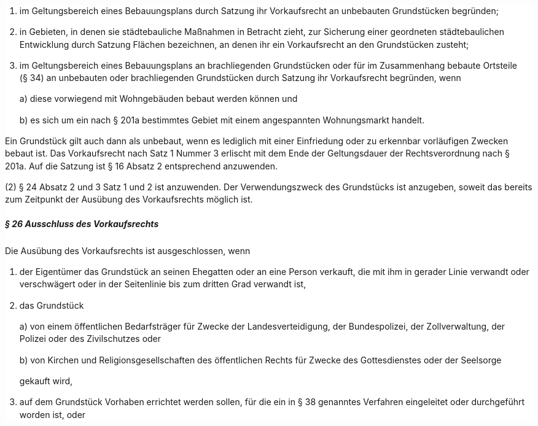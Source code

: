 1.  im Geltungsbereich eines Bebauungsplans durch Satzung ihr
    Vorkaufsrecht an unbebauten Grundstücken begründen;


2.  in Gebieten, in denen sie städtebauliche Maßnahmen in Betracht zieht,
    zur Sicherung einer geordneten städtebaulichen Entwicklung durch
    Satzung Flächen bezeichnen, an denen ihr ein Vorkaufsrecht an den
    Grundstücken zusteht;


3.  im Geltungsbereich eines Bebauungsplans an brachliegenden Grundstücken
    oder für im Zusammenhang bebaute Ortsteile (§ 34) an unbebauten oder
    brachliegenden Grundstücken durch Satzung ihr Vorkaufsrecht begründen,
    wenn

    a)  diese vorwiegend mit Wohngebäuden bebaut werden können und


    b)  es sich um ein nach § 201a bestimmtes Gebiet mit einem angespannten
        Wohnungsmarkt handelt.






Ein Grundstück gilt auch dann als unbebaut, wenn es lediglich mit
einer Einfriedung oder zu erkennbar vorläufigen Zwecken bebaut ist.
Das Vorkaufsrecht nach Satz 1 Nummer 3 erlischt mit dem Ende der
Geltungsdauer der Rechtsverordnung nach § 201a. Auf die Satzung ist §
16 Absatz 2 entsprechend anzuwenden.

(2) § 24 Absatz 2 und 3 Satz 1 und 2 ist anzuwenden. Der
Verwendungszweck des Grundstücks ist anzugeben, soweit das bereits zum
Zeitpunkt der Ausübung des Vorkaufsrechts möglich ist.


##### § 26 Ausschluss des Vorkaufsrechts

Die Ausübung des Vorkaufsrechts ist ausgeschlossen, wenn

1.  der Eigentümer das Grundstück an seinen Ehegatten oder an eine Person
    verkauft, die mit ihm in gerader Linie verwandt oder verschwägert oder
    in der Seitenlinie bis zum dritten Grad verwandt ist,


2.  das Grundstück

    a)  von einem öffentlichen Bedarfsträger für Zwecke der
        Landesverteidigung, der Bundespolizei, der Zollverwaltung, der Polizei
        oder des Zivilschutzes oder


    b)  von Kirchen und Religionsgesellschaften des öffentlichen Rechts für
        Zwecke des Gottesdienstes oder der Seelsorge




    gekauft wird,


3.  auf dem Grundstück Vorhaben errichtet werden sollen, für die ein in §
    38 genanntes Verfahren eingeleitet oder durchgeführt worden ist, oder
